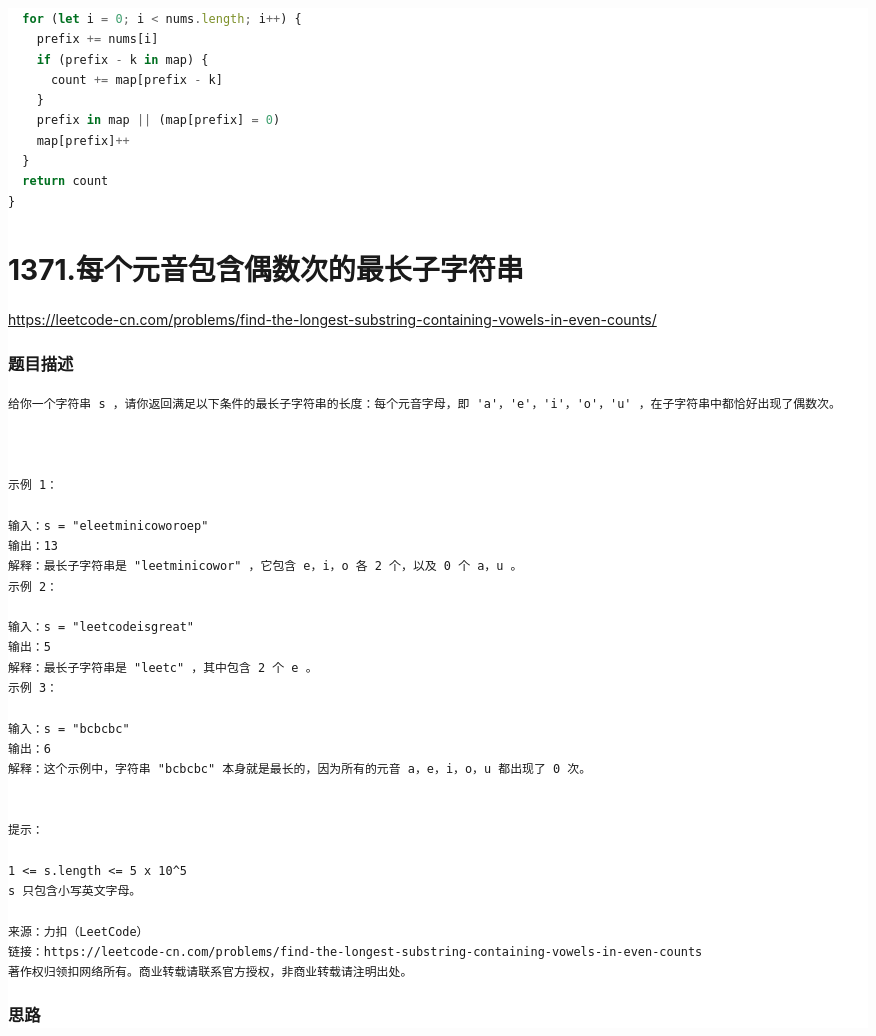```js
  for (let i = 0; i < nums.length; i++) {
    prefix += nums[i]
    if (prefix - k in map) {
      count += map[prefix - k]
    }
    prefix in map || (map[prefix] = 0)
    map[prefix]++
  }
  return count
}
```

# 1371.每个元音包含偶数次的最长子字符串

https://leetcode-cn.com/problems/find-the-longest-substring-containing-vowels-in-even-counts/

### 题目描述

```
给你一个字符串 s ，请你返回满足以下条件的最长子字符串的长度：每个元音字母，即 'a'，'e'，'i'，'o'，'u' ，在子字符串中都恰好出现了偶数次。

 

示例 1：

输入：s = "eleetminicoworoep"
输出：13
解释：最长子字符串是 "leetminicowor" ，它包含 e，i，o 各 2 个，以及 0 个 a，u 。
示例 2：

输入：s = "leetcodeisgreat"
输出：5
解释：最长子字符串是 "leetc" ，其中包含 2 个 e 。
示例 3：

输入：s = "bcbcbc"
输出：6
解释：这个示例中，字符串 "bcbcbc" 本身就是最长的，因为所有的元音 a，e，i，o，u 都出现了 0 次。
 

提示：

1 <= s.length <= 5 x 10^5
s 只包含小写英文字母。

来源：力扣（LeetCode）
链接：https://leetcode-cn.com/problems/find-the-longest-substring-containing-vowels-in-even-counts
著作权归领扣网络所有。商业转载请联系官方授权，非商业转载请注明出处。
```

### 思路
